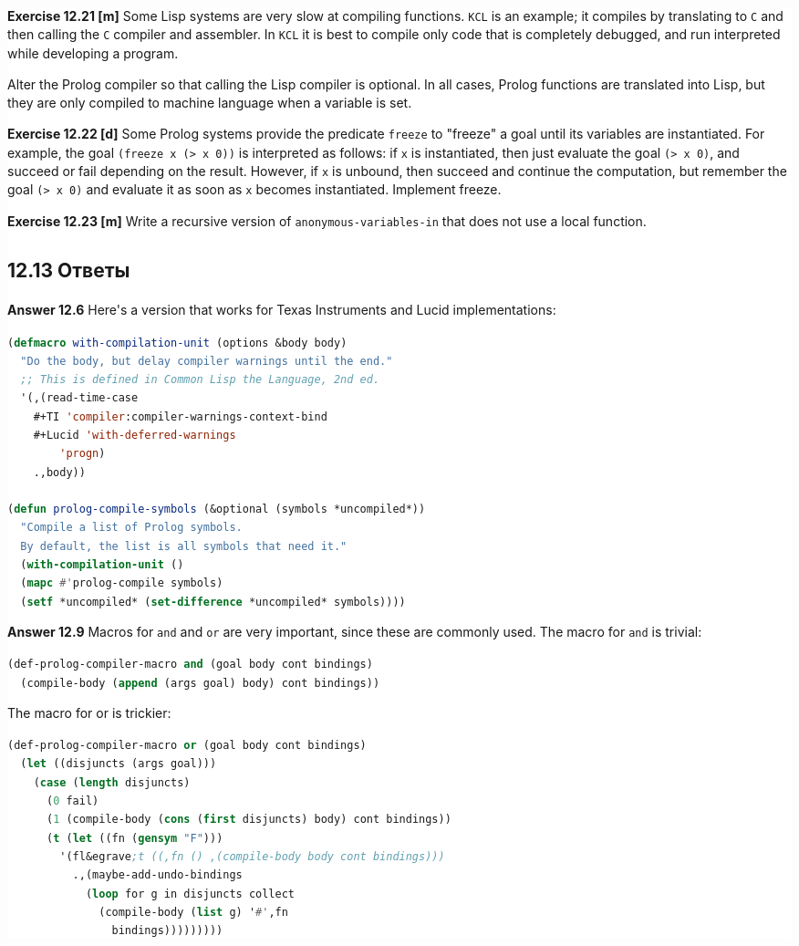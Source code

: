 **Exercise  12.21 [m]** Some Lisp systems are very slow at compiling functions.
`KCL` is an example; it compiles by translating to `C` and then calling the `C` compiler and assembler.
In `KCL` it is best to compile only code that is completely debugged, and run interpreted while developing a program.

Alter the Prolog compiler so that calling the Lisp compiler is optional.
In all cases, Prolog functions are translated into Lisp, but they are only compiled to machine language when a variable is set.

**Exercise  12.22 [d]** Some Prolog systems provide the predicate `freeze` to "freeze" a goal until its variables are instantiated.
For example, the goal `(freeze x (> x 0))` is interpreted as follows: if `x` is instantiated, then just evaluate the goal `(> x 0)`, and succeed or fail depending on the result.
However, if `x` is unbound, then succeed and continue the computation, but remember the goal `(> x 0)` and evaluate it as soon as `x` becomes instantiated.
Implement freeze.

**Exercise  12.23 [m]** Write a recursive version of `anonymous-variables-in` that does not use a local function.

## 12.13 Ответы

**Answer 12.6** Here's a version that works for Texas Instruments and Lucid implementations:

```lisp
(defmacro with-compilation-unit (options &body body)
  "Do the body, but delay compiler warnings until the end."
  ;; This is defined in Common Lisp the Language, 2nd ed.
  '(,(read-time-case
    #+TI 'compiler:compiler-warnings-context-bind
    #+Lucid 'with-deferred-warnings
        'progn)
    .,body))

(defun prolog-compile-symbols (&optional (symbols *uncompiled*))
  "Compile a list of Prolog symbols.
  By default, the list is all symbols that need it."
  (with-compilation-unit ()
  (mapc #'prolog-compile symbols)
  (setf *uncompiled* (set-difference *uncompiled* symbols))))
```

**Answer 12.9** Macros for `and` and `or` are very important, since these are commonly used.
The macro for `and` is trivial:

```lisp
(def-prolog-compiler-macro and (goal body cont bindings)
  (compile-body (append (args goal) body) cont bindings))
```

The macro for or is trickier:

```lisp
(def-prolog-compiler-macro or (goal body cont bindings)
  (let ((disjuncts (args goal)))
    (case (length disjuncts)
      (0 fail)
      (1 (compile-body (cons (first disjuncts) body) cont bindings))
      (t (let ((fn (gensym "F")))
        '(fl&egrave;t ((,fn () ,(compile-body body cont bindings)))
          .,(maybe-add-undo-bindings
            (loop for g in disjuncts collect
              (compile-body (list g) '#',fn
                bindings)))))))))
```
